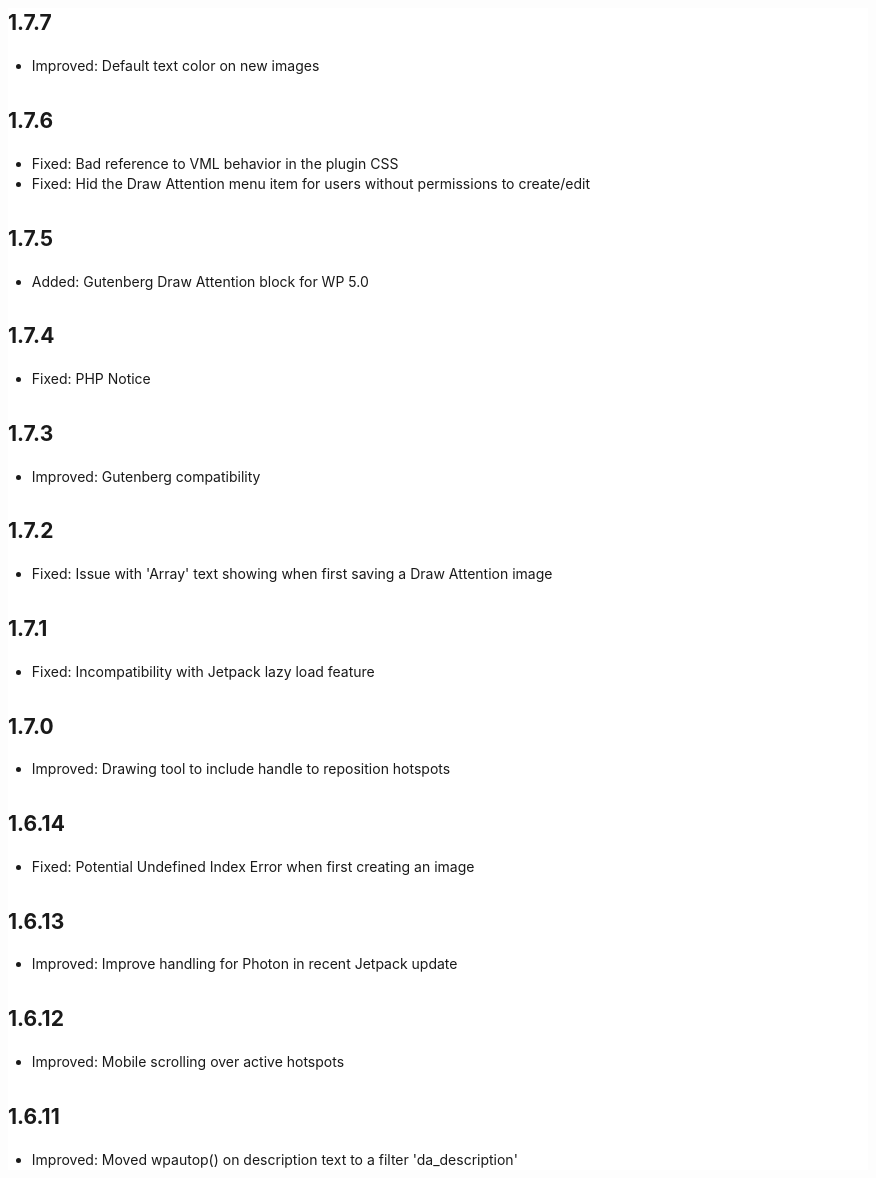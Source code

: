 ## 1.7.7

- Improved: Default text color on new images

## 1.7.6

- Fixed: Bad reference to VML behavior in the plugin CSS
- Fixed: Hid the Draw Attention menu item for users without permissions to create/edit

## 1.7.5

- Added: Gutenberg Draw Attention block for WP 5.0

## 1.7.4

- Fixed: PHP Notice

## 1.7.3

- Improved: Gutenberg compatibility

## 1.7.2

- Fixed: Issue with 'Array' text showing when first saving a Draw Attention image

## 1.7.1

- Fixed: Incompatibility with Jetpack lazy load feature

## 1.7.0

- Improved: Drawing tool to include handle to reposition hotspots

## 1.6.14

- Fixed: Potential Undefined Index Error when first creating an image

## 1.6.13

- Improved: Improve handling for Photon in recent Jetpack update

## 1.6.12

- Improved: Mobile scrolling over active hotspots

## 1.6.11

- Improved: Moved wpautop() on description text to a filter 'da_description'
